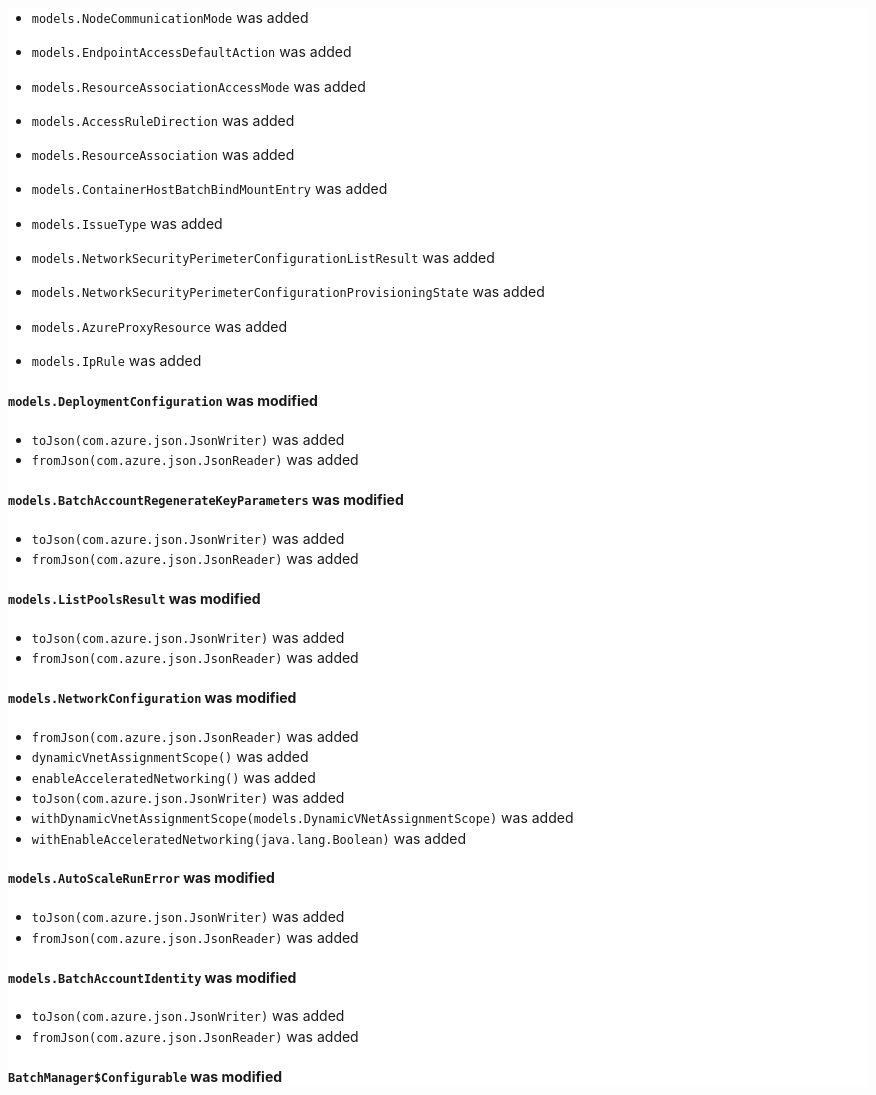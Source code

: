 * `models.NodeCommunicationMode` was added

* `models.EndpointAccessDefaultAction` was added

* `models.ResourceAssociationAccessMode` was added

* `models.AccessRuleDirection` was added

* `models.ResourceAssociation` was added

* `models.ContainerHostBatchBindMountEntry` was added

* `models.IssueType` was added

* `models.NetworkSecurityPerimeterConfigurationListResult` was added

* `models.NetworkSecurityPerimeterConfigurationProvisioningState` was added

* `models.AzureProxyResource` was added

* `models.IpRule` was added

#### `models.DeploymentConfiguration` was modified

* `toJson(com.azure.json.JsonWriter)` was added
* `fromJson(com.azure.json.JsonReader)` was added

#### `models.BatchAccountRegenerateKeyParameters` was modified

* `toJson(com.azure.json.JsonWriter)` was added
* `fromJson(com.azure.json.JsonReader)` was added

#### `models.ListPoolsResult` was modified

* `toJson(com.azure.json.JsonWriter)` was added
* `fromJson(com.azure.json.JsonReader)` was added

#### `models.NetworkConfiguration` was modified

* `fromJson(com.azure.json.JsonReader)` was added
* `dynamicVnetAssignmentScope()` was added
* `enableAcceleratedNetworking()` was added
* `toJson(com.azure.json.JsonWriter)` was added
* `withDynamicVnetAssignmentScope(models.DynamicVNetAssignmentScope)` was added
* `withEnableAcceleratedNetworking(java.lang.Boolean)` was added

#### `models.AutoScaleRunError` was modified

* `toJson(com.azure.json.JsonWriter)` was added
* `fromJson(com.azure.json.JsonReader)` was added

#### `models.BatchAccountIdentity` was modified

* `toJson(com.azure.json.JsonWriter)` was added
* `fromJson(com.azure.json.JsonReader)` was added

#### `BatchManager$Configurable` was modified
